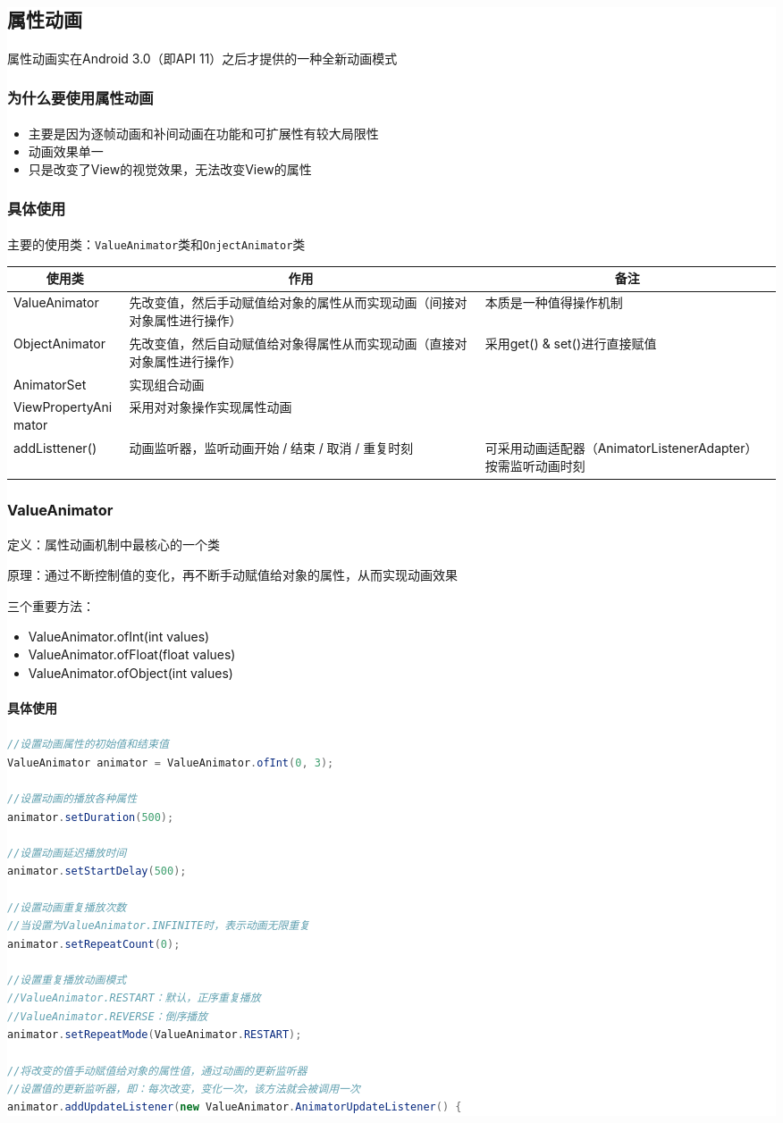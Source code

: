 ## 属性动画

属性动画实在Android 3.0（即API 11）之后才提供的一种全新动画模式



### 为什么要使用属性动画

- 主要是因为逐帧动画和补间动画在功能和可扩展性有较大局限性
- 动画效果单一
- 只是改变了View的视觉效果，无法改变View的属性



### 具体使用

主要的使用类：`ValueAnimator`类和`OnjectAnimator`类

| 使用类               | 作用                                                         | 备注                                                        |
| -------------------- | ------------------------------------------------------------ | ----------------------------------------------------------- |
| ValueAnimator        | 先改变值，然后手动赋值给对象的属性从而实现动画（间接对对象属性进行操作） | 本质是一种值得操作机制                                      |
| ObjectAnimator       | 先改变值，然后自动赋值给对象得属性从而实现动画（直接对对象属性进行操作） | 采用get() & set()进行直接赋值                               |
| AnimatorSet          | 实现组合动画                                                 |                                                             |
| ViewPropertyAnimator | 采用对对象操作实现属性动画                                   |                                                             |
| addListtener()       | 动画监听器，监听动画开始 / 结束 / 取消 / 重复时刻            | 可采用动画适配器（AnimatorListenerAdapter）按需监听动画时刻 |



### ValueAnimator

定义：属性动画机制中最核心的一个类

原理：通过不断控制值的变化，再不断手动赋值给对象的属性，从而实现动画效果

三个重要方法：

- ValueAnimator.ofInt(int values)
- ValueAnimator.ofFloat(float values)
- ValueAnimator.ofObject(int values)



#### 具体使用

```java
//设置动画属性的初始值和结束值
ValueAnimator animator = ValueAnimator.ofInt(0, 3);

//设置动画的播放各种属性
animator.setDuration(500);

//设置动画延迟播放时间
animator.setStartDelay(500);

//设置动画重复播放次数
//当设置为ValueAnimator.INFINITE时，表示动画无限重复
animator.setRepeatCount(0);

//设置重复播放动画模式
//ValueAnimator.RESTART：默认，正序重复播放
//ValueAnimator.REVERSE：倒序播放
animator.setRepeatMode(ValueAnimator.RESTART);

//将改变的值手动赋值给对象的属性值，通过动画的更新监听器
//设置值的更新监听器，即：每次改变，变化一次，该方法就会被调用一次
animator.addUpdateListener(new ValueAnimator.AnimatorUpdateListener() {
```